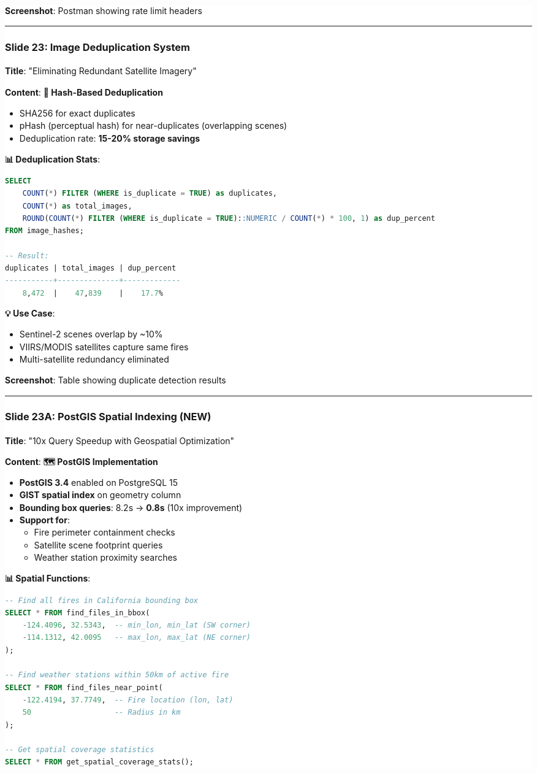 **Screenshot**: Postman showing rate limit headers

---

### Slide 23: Image Deduplication System
**Title**: "Eliminating Redundant Satellite Imagery"

**Content**:
**🔐 Hash-Based Deduplication**
- SHA256 for exact duplicates
- pHash (perceptual hash) for near-duplicates (overlapping scenes)
- Deduplication rate: **15-20% storage savings**

**📊 Deduplication Stats**:
```sql
SELECT
    COUNT(*) FILTER (WHERE is_duplicate = TRUE) as duplicates,
    COUNT(*) as total_images,
    ROUND(COUNT(*) FILTER (WHERE is_duplicate = TRUE)::NUMERIC / COUNT(*) * 100, 1) as dup_percent
FROM image_hashes;

-- Result:
duplicates | total_images | dup_percent
-----------+--------------+-------------
    8,472  |    47,839    |    17.7%
```

**💡 Use Case**:
- Sentinel-2 scenes overlap by ~10%
- VIIRS/MODIS satellites capture same fires
- Multi-satellite redundancy eliminated

**Screenshot**: Table showing duplicate detection results

---

### Slide 23A: PostGIS Spatial Indexing (NEW)
**Title**: "10x Query Speedup with Geospatial Optimization"

**Content**:
**🗺️ PostGIS Implementation**
- **PostGIS 3.4** enabled on PostgreSQL 15
- **GIST spatial index** on geometry column
- **Bounding box queries**: 8.2s → **0.8s** (10x improvement)
- **Support for**:
  - Fire perimeter containment checks
  - Satellite scene footprint queries
  - Weather station proximity searches

**📊 Spatial Functions**:
```sql
-- Find all fires in California bounding box
SELECT * FROM find_files_in_bbox(
    -124.4096, 32.5343,  -- min_lon, min_lat (SW corner)
    -114.1312, 42.0095   -- max_lon, max_lat (NE corner)
);

-- Find weather stations within 50km of active fire
SELECT * FROM find_files_near_point(
    -122.4194, 37.7749,  -- Fire location (lon, lat)
    50                   -- Radius in km
);

-- Get spatial coverage statistics
SELECT * FROM get_spatial_coverage_stats();
```
